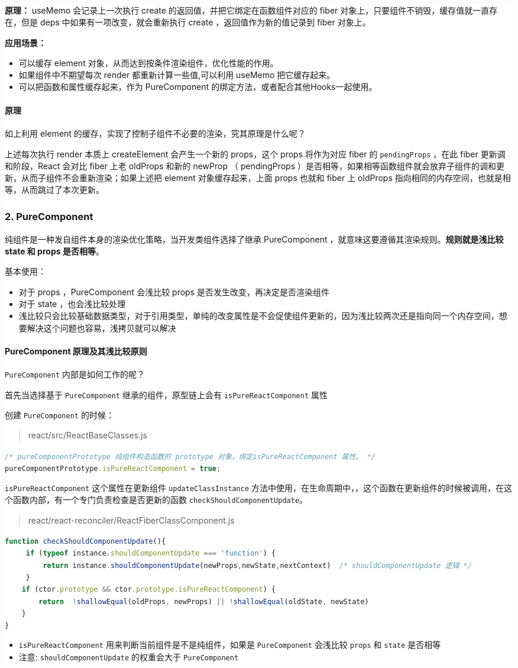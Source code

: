 **原理：**
useMemo 会记录上一次执行 create 的返回值，并把它绑定在函数组件对应的 fiber 对象上，只要组件不销毁，缓存值就一直存在，但是 deps 中如果有一项改变，就会重新执行 create ，返回值作为新的值记录到 fiber 对象上。

**应用场景：**

- 可以缓存 element 对象，从而达到按条件渲染组件，优化性能的作用。
- 如果组件中不期望每次 render 都重新计算一些值,可以利用 useMemo 把它缓存起来。
- 可以把函数和属性缓存起来，作为 PureComponent 的绑定方法，或者配合其他Hooks一起使用。

#### 原理

如上利用 element 的缓存，实现了控制子组件不必要的渲染，究其原理是什么呢？

上述每次执行 render 本质上 createElement 会产生一个新的 props，这个 props 将作为对应 fiber 的 `pendingProps` ，在此 fiber 更新调和阶段，React 会对比 fiber 上老 oldProps 和新的 newProp （ pendingProps ）是否相等，如果相等函数组件就会放弃子组件的调和更新，从而子组件不会重新渲染；如果上述把 element 对象缓存起来，上面 props 也就和 fiber 上 oldProps 指向相同的内存空间，也就是相等，从而跳过了本次更新。

### 2. PureComponent

纯组件是一种发自组件本身的渲染优化策略，当开发类组件选择了继承 PureComponent ，就意味这要遵循其渲染规则。**规则就是浅比较 state 和 props 是否相等**。

基本使用：
- 对于 props ，PureComponent 会浅比较 props 是否发生改变，再决定是否渲染组件
- 对于 state ，也会浅比较处理
- 浅比较只会比较基础数据类型，对于引用类型，单纯的改变属性是不会促使组件更新的，因为浅比较两次还是指向同一个内存空间，想要解决这个问题也容易，浅拷贝就可以解决

#### PureComponent 原理及其浅比较原则

`PureComponent` 内部是如何工作的呢？

首先当选择基于 `PureComponent` 继承的组件，原型链上会有 `isPureReactComponent` 属性

创建 `PureComponent` 的时候：
> react/src/ReactBaseClasses.js

```js
/* pureComponentPrototype 纯组件构造函数的 prototype 对象，绑定isPureReactComponent 属性。 */
pureComponentPrototype.isPureReactComponent = true;
```

`isPureReactComponent` 这个属性在更新组件 `updateClassInstance` 方法中使用，在生命周期中，，这个函数在更新组件的时候被调用，在这个函数内部，有一个专门负责检查是否更新的函数 `checkShouldComponentUpdate`。
> react/react-reconciler/ReactFiberClassComponent.js

```js
function checkShouldComponentUpdate(){
     if (typeof instance.shouldComponentUpdate === 'function') {
         return instance.shouldComponentUpdate(newProps,newState,nextContext)  /* shouldComponentUpdate 逻辑 */
     } 
    if (ctor.prototype && ctor.prototype.isPureReactComponent) {
        return  !shallowEqual(oldProps, newProps) || !shallowEqual(oldState, newState)
    }
}
```

- `isPureReactComponent` 用来判断当前组件是不是纯组件，如果是 `PureComponent` 会浅比较 `props` 和 `state` 是否相等
- 注意: `shouldComponentUpdate` 的权重会大于 `PureComponent`
